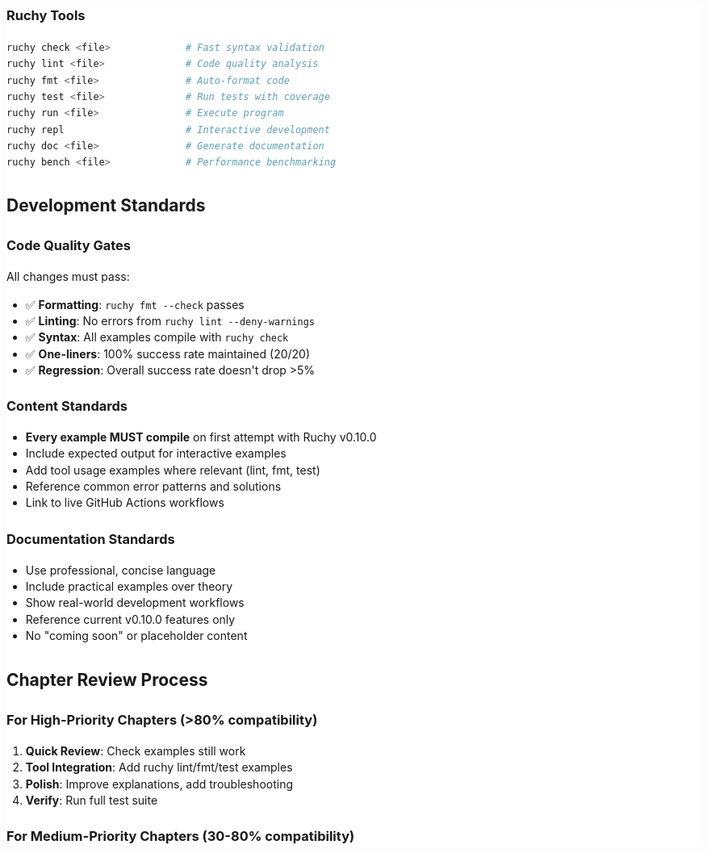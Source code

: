 ### Ruchy Tools

```bash
ruchy check <file>             # Fast syntax validation
ruchy lint <file>              # Code quality analysis
ruchy fmt <file>               # Auto-format code
ruchy test <file>              # Run tests with coverage
ruchy run <file>               # Execute program
ruchy repl                     # Interactive development
ruchy doc <file>               # Generate documentation
ruchy bench <file>             # Performance benchmarking
```

## Development Standards

### Code Quality Gates

All changes must pass:
- ✅ **Formatting**: `ruchy fmt --check` passes
- ✅ **Linting**: No errors from `ruchy lint --deny-warnings`  
- ✅ **Syntax**: All examples compile with `ruchy check`
- ✅ **One-liners**: 100% success rate maintained (20/20)
- ✅ **Regression**: Overall success rate doesn't drop >5%

### Content Standards

- **Every example MUST compile** on first attempt with Ruchy v0.10.0
- Include expected output for interactive examples
- Add tool usage examples where relevant (lint, fmt, test)
- Reference common error patterns and solutions
- Link to live GitHub Actions workflows

### Documentation Standards  

- Use professional, concise language
- Include practical examples over theory
- Show real-world development workflows
- Reference current v0.10.0 features only
- No "coming soon" or placeholder content

## Chapter Review Process

### For High-Priority Chapters (>80% compatibility)

1. **Quick Review**: Check examples still work
2. **Tool Integration**: Add ruchy lint/fmt/test examples  
3. **Polish**: Improve explanations, add troubleshooting
4. **Verify**: Run full test suite

### For Medium-Priority Chapters (30-80% compatibility)
